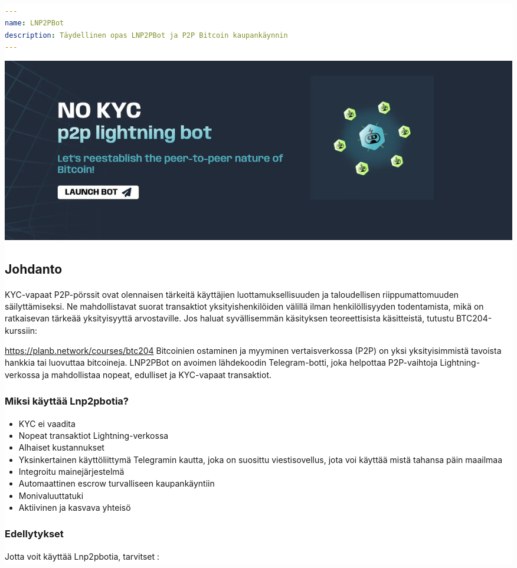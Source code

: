 ```yaml
---
name: LNP2PBot
description: Täydellinen opas LNP2PBot ja P2P Bitcoin kaupankäynnin
---
```

![cover](assets/cover.webp)

## Johdanto

KYC-vapaat P2P-pörssit ovat olennaisen tärkeitä käyttäjien luottamuksellisuuden ja taloudellisen riippumattomuuden säilyttämiseksi. Ne mahdollistavat suorat transaktiot yksityishenkilöiden välillä ilman henkilöllisyyden todentamista, mikä on ratkaisevan tärkeää yksityisyyttä arvostaville. Jos haluat syvällisemmän käsityksen teoreettisista käsitteistä, tutustu BTC204-kurssiin:

https://planb.network/courses/btc204
Bitcoinien ostaminen ja myyminen vertaisverkossa (P2P) on yksi yksityisimmistä tavoista hankkia tai luovuttaa bitcoineja. LNP2PBot on avoimen lähdekoodin Telegram-botti, joka helpottaa P2P-vaihtoja Lightning-verkossa ja mahdollistaa nopeat, edulliset ja KYC-vapaat transaktiot.

### Miksi käyttää Lnp2pbotia?


- KYC ei vaadita
- Nopeat transaktiot Lightning-verkossa
- Alhaiset kustannukset
- Yksinkertainen käyttöliittymä Telegramin kautta, joka on suosittu viestisovellus, jota voi käyttää mistä tahansa päin maailmaa
- Integroitu mainejärjestelmä
- Automaattinen escrow turvalliseen kaupankäyntiin
- Monivaluuttatuki
- Aktiivinen ja kasvava yhteisö

### Edellytykset

Jotta voit käyttää Lnp2pbotia, tarvitset :
